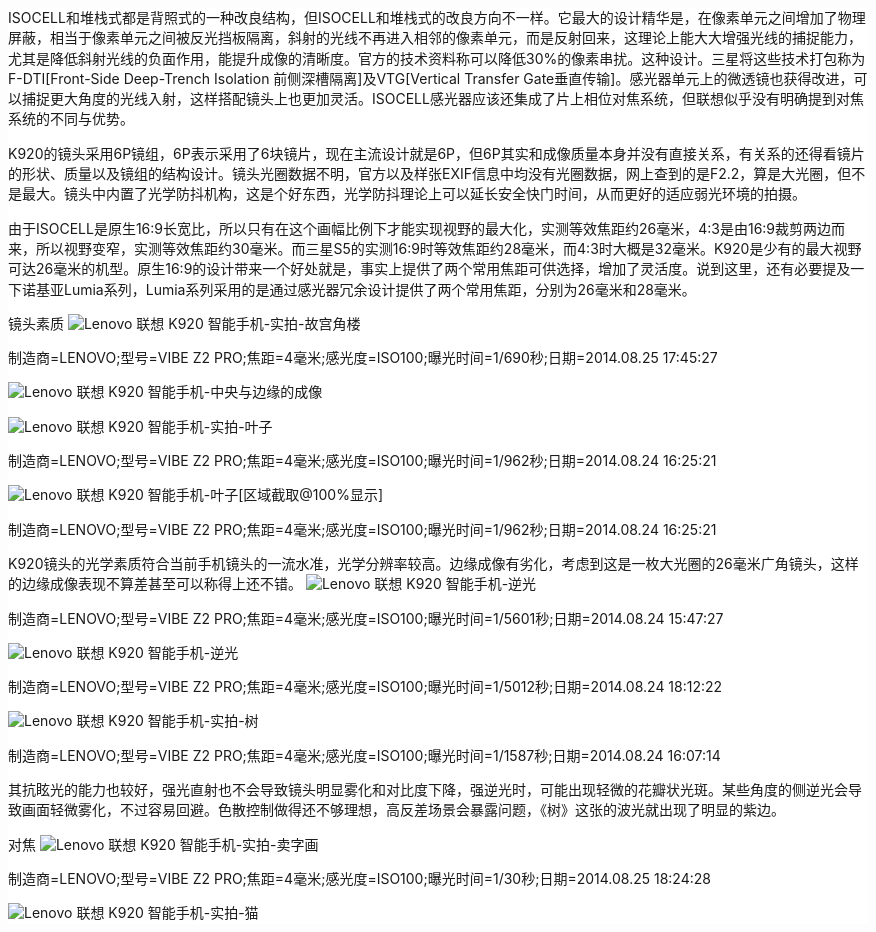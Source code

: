 ISOCELL和堆栈式都是背照式的一种改良结构，但ISOCELL和堆栈式的改良方向不一样。它最大的设计精华是，在像素单元之间增加了物理屏蔽，相当于像素单元之间被反光挡板隔离，斜射的光线不再进入相邻的像素单元，而是反射回来，这理论上能大大增强光线的捕捉能力，尤其是降低斜射光线的负面作用，能提升成像的清晰度。官方的技术资料称可以降低30%的像素串扰。这种设计。三星将这些技术打包称为F-DTI[Front-Side Deep-Trench Isolation 前侧深槽隔离]及VTG[Vertical Transfer Gate垂直传输]。感光器单元上的微透镜也获得改进，可以捕捉更大角度的光线入射，这样搭配镜头上也更加灵活。ISOCELL感光器应该还集成了片上相位对焦系统，但联想似乎没有明确提到对焦系统的不同与优势。

K920的镜头采用6P镜组，6P表示采用了6块镜片，现在主流设计就是6P，但6P其实和成像质量本身并没有直接关系，有关系的还得看镜片的形状、质量以及镜组的结构设计。镜头光圈数据不明，官方以及样张EXIF信息中均没有光圈数据，网上查到的是F2.2，算是大光圈，但不是最大。镜头中内置了光学防抖机构，这是个好东西，光学防抖理论上可以延长安全快门时间，从而更好的适应弱光环境的拍摄。

由于ISOCELL是原生16:9长宽比，所以只有在这个画幅比例下才能实现视野的最大化，实测等效焦距约26毫米，4:3是由16:9裁剪两边而来，所以视野变窄，实测等效焦距约30毫米。而三星S5的实测16:9时等效焦距约28毫米，而4:3时大概是32毫米。K920是少有的最大视野可达26毫米的机型。原生16:9的设计带来一个好处就是，事实上提供了两个常用焦距可供选择，增加了灵活度。说到这里，还有必要提及一下诺基亚Lumia系列，Lumia系列采用的是通过感光器冗余设计提供了两个常用焦距，分别为26毫米和28毫米。

镜头素质
![Lenovo 联想 K920 智能手机-实拍-故宫角楼](https://images.soomal.cc/images/doc/20140903/00045504_01.webp)

制造商=LENOVO;型号=VIBE Z2 PRO;焦距=4毫米;感光度=ISO100;曝光时间=1/690秒;日期=2014.08.25 17:45:27


![Lenovo 联想 K920 智能手机-中央与边缘的成像](https://images.soomal.cc/images/doc/20141004/00046407_01.webp)




![Lenovo 联想 K920 智能手机-实拍-叶子](https://images.soomal.cc/images/doc/20140903/00045478_01.webp)

制造商=LENOVO;型号=VIBE Z2 PRO;焦距=4毫米;感光度=ISO100;曝光时间=1/962秒;日期=2014.08.24 16:25:21


![Lenovo 联想 K920 智能手机-叶子[区域截取@100%显示]](https://images.soomal.cc/images/doc/20141004/00046406_01.webp)

制造商=LENOVO;型号=VIBE Z2 PRO;焦距=4毫米;感光度=ISO100;曝光时间=1/962秒;日期=2014.08.24 16:25:21


K920镜头的光学素质符合当前手机镜头的一流水准，光学分辨率较高。边缘成像有劣化，考虑到这是一枚大光圈的26毫米广角镜头，这样的边缘成像表现不算差甚至可以称得上还不错。
![Lenovo 联想 K920 智能手机-逆光](https://images.soomal.cc/images/doc/20141004/00046408_01.webp)

制造商=LENOVO;型号=VIBE Z2 PRO;焦距=4毫米;感光度=ISO100;曝光时间=1/5601秒;日期=2014.08.24 15:47:27


![Lenovo 联想 K920 智能手机-逆光](https://images.soomal.cc/images/doc/20141004/00046409_01.webp)

制造商=LENOVO;型号=VIBE Z2 PRO;焦距=4毫米;感光度=ISO100;曝光时间=1/5012秒;日期=2014.08.24 18:12:22


![Lenovo 联想 K920 智能手机-实拍-树](https://images.soomal.cc/images/doc/20141004/00046410.webp)

制造商=LENOVO;型号=VIBE Z2 PRO;焦距=4毫米;感光度=ISO100;曝光时间=1/1587秒;日期=2014.08.24 16:07:14


其抗眩光的能力也较好，强光直射也不会导致镜头明显雾化和对比度下降，强逆光时，可能出现轻微的花瓣状光斑。某些角度的侧逆光会导致画面轻微雾化，不过容易回避。色散控制做得还不够理想，高反差场景会暴露问题，《树》这张的波光就出现了明显的紫边。

对焦
![Lenovo 联想 K920 智能手机-实拍-卖字画](https://images.soomal.cc/images/doc/20140926/00046262_01.webp)

制造商=LENOVO;型号=VIBE Z2 PRO;焦距=4毫米;感光度=ISO100;曝光时间=1/30秒;日期=2014.08.25 18:24:28


![Lenovo 联想 K920 智能手机-实拍-猫](https://images.soomal.cc/images/doc/20140903/00045498_01.webp)
